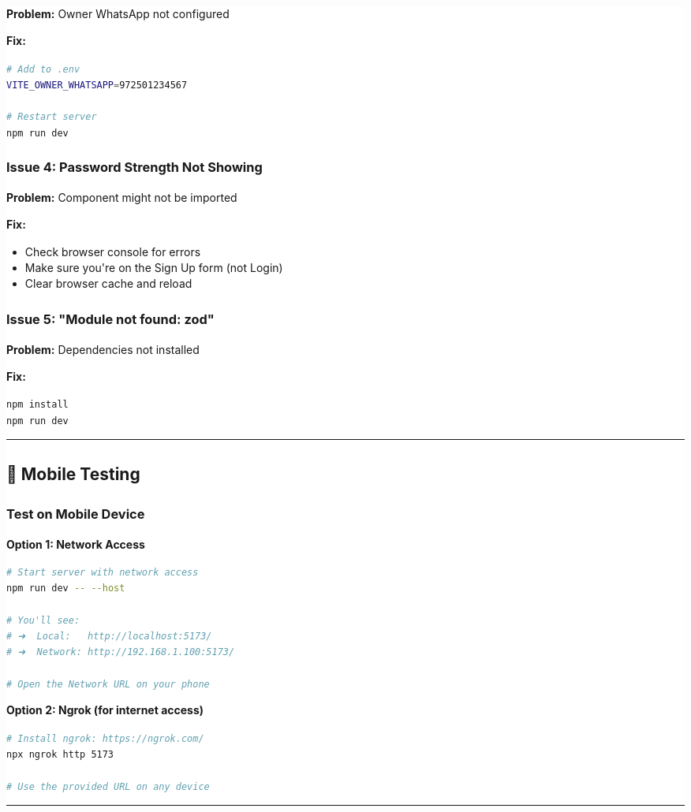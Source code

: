 **Problem:** Owner WhatsApp not configured

**Fix:**
```bash
# Add to .env
VITE_OWNER_WHATSAPP=972501234567

# Restart server
npm run dev
```

### Issue 4: Password Strength Not Showing

**Problem:** Component might not be imported

**Fix:**
- Check browser console for errors
- Make sure you're on the Sign Up form (not Login)
- Clear browser cache and reload

### Issue 5: "Module not found: zod"

**Problem:** Dependencies not installed

**Fix:**
```bash
npm install
npm run dev
```

---

## 📱 Mobile Testing

### Test on Mobile Device

**Option 1: Network Access**
```bash
# Start server with network access
npm run dev -- --host

# You'll see:
# ➜  Local:   http://localhost:5173/
# ➜  Network: http://192.168.1.100:5173/

# Open the Network URL on your phone
```

**Option 2: Ngrok (for internet access)**
```bash
# Install ngrok: https://ngrok.com/
npx ngrok http 5173

# Use the provided URL on any device
```

---
